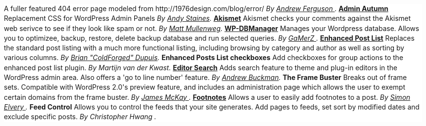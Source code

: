 <td>A fuller featured 404 error page modeled from http://1976design.com/blog/error/ <cite>By <a href="http://www.andrewferguson.net/" title="Visit author homepage"> Andrew Ferguson </a>.</cite></td>
</tr>
<tr>
<td><strong><a href="http://www.yellowswordfish.com/index.php?pagename=admin-autumn-theme-and-drop-down-menu-wordpress-plugin" title="Visit plugin homepage">Admin Autumn</a></strong></td>
<td>Replacement CSS for WordPress Admin Panels <cite>By <a href="http://www.yellowswordfish.com" title="Visit author homepage"> Andy Staines</a>.</cite></td>
</tr>
<tr>
<td><strong><a href="http://akismet.com/" title="Visit plugin homepage">Akismet</a></strong></td>
<td>Akismet checks your comments against the Akismet web serivce to see if they look like spam or not. <cite>By <a href="http://photomatt.net/" title="Visit author homepage"> Matt Mullenweg</a>.</cite></td>
</tr>
<tr>
<td><strong><a href="http://www.lesterchan.net/portfolio/programming.php" title="Visit plugin homepage">WP-DBManager</a></strong></td>
<td>Manages your Wordpress database. Allows you to optimizee, backup, restore, delete backup database and run selected queries. <cite>By <a href="http://www.lesterchan.net" title="Visit author homepage"> GaMerZ </a>.</cite></td>
</tr>
<tr>
<td><strong><a href="http://www.coldforged.org/" title="Visit plugin homepage">Enhanced Post List</a></strong></td>
<td>Replaces the standard post listing with a much more functional listing, including browsing by category and author as well as sorting by various columns. <cite>By <a href="http://www.coldforged.org" title="Visit author homepage"> Brian "ColdForged" Dupuis</a>.</cite></td>
</tr>
<tr>
<td><strong><span class="removed_link" title="http://www.stilglog.com/wordpress-plugins/enhanced-post-views">Enhanced Posts List checkboxes</span></strong></td>
<td>Add checkboxes for group actions to the enhanced post list plugin. <cite>By <span class="removed_link" title="http://www.stilglog.com"> Martijn van der Kwast</span>.</cite></td>
</tr>
<tr>
<td><strong><a href="http://www.theoneandtheonly.com/wordpress-editor-search/" title="Visit plugin homepage">Editor Search</a></strong></td>
<td>Adds search feature to theme and plug-in editors in the WordPress admin area. Also offers a 'go to line number' feature. <cite>By <a href="http://www.theoneandtheonly.com/" title="Visit author homepage"> Andrew Buckman</a>.</cite></td>
</tr>
<tr>
<td><strong><span class="removed_link" title="http://jamesmckay.net/2006/02/new-wordpress-plugin-the-frame-buster/">The Frame Buster</span></strong></td>
<td>Breaks out of frame sets. Compatible with WordPress 2.0's preview feature, and includes an administration page which allows the user to exempt certain domains from the frame buster. <cite>By <a href="http://www.jamesmckay.net/" title="Visit author homepage"> James McKay </a>.</cite></td>
</tr>
<tr>
<td><strong><a href="http://www.elvery.net/drzax/2006/02/10/footnotes-0-9-plugin-for-wordpress-2-0-x/" title="Visit plugin homepage">Footnotes</a></strong></td>
<td>Allows a user to easily add footnotes to a post. <cite>By <a href="http://www.elvery.net/drzax/" title="Visit author homepage"> Simon Elvery </a>.</cite></td>
</tr>
<tr>
<td><strong><span class="removed_link" title="http://www.silpstream.com/blog/">Feed Control</span></strong></td>
<td>Allows you to control the feeds that your site generates. Add pages to feeds, set sort by modified dates and exclude specific posts. <cite>By <span class="removed_link" title="http://www.silpstream.com"> Christopher Hwang </span>.</cite></td>
</tr>
<tr>